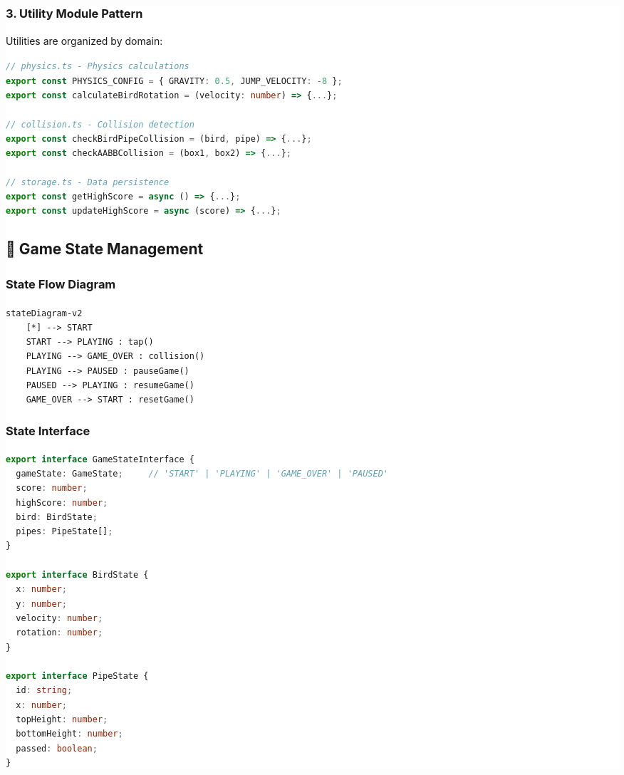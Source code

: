 ### 3. Utility Module Pattern

Utilities are organized by domain:

```typescript
// physics.ts - Physics calculations
export const PHYSICS_CONFIG = { GRAVITY: 0.5, JUMP_VELOCITY: -8 };
export const calculateBirdRotation = (velocity: number) => {...};

// collision.ts - Collision detection
export const checkBirdPipeCollision = (bird, pipe) => {...};
export const checkAABBCollision = (box1, box2) => {...};

// storage.ts - Data persistence
export const getHighScore = async () => {...};
export const updateHighScore = async (score) => {...};
```

## 🔄 Game State Management

### State Flow Diagram

```mermaid
stateDiagram-v2
    [*] --> START
    START --> PLAYING : tap()
    PLAYING --> GAME_OVER : collision()
    PLAYING --> PAUSED : pauseGame()
    PAUSED --> PLAYING : resumeGame()
    GAME_OVER --> START : resetGame()
```

### State Interface

```typescript
export interface GameStateInterface {
  gameState: GameState;     // 'START' | 'PLAYING' | 'GAME_OVER' | 'PAUSED'
  score: number;
  highScore: number;
  bird: BirdState;
  pipes: PipeState[];
}

export interface BirdState {
  x: number;
  y: number;
  velocity: number;
  rotation: number;
}

export interface PipeState {
  id: string;
  x: number;
  topHeight: number;
  bottomHeight: number;
  passed: boolean;
}
```
